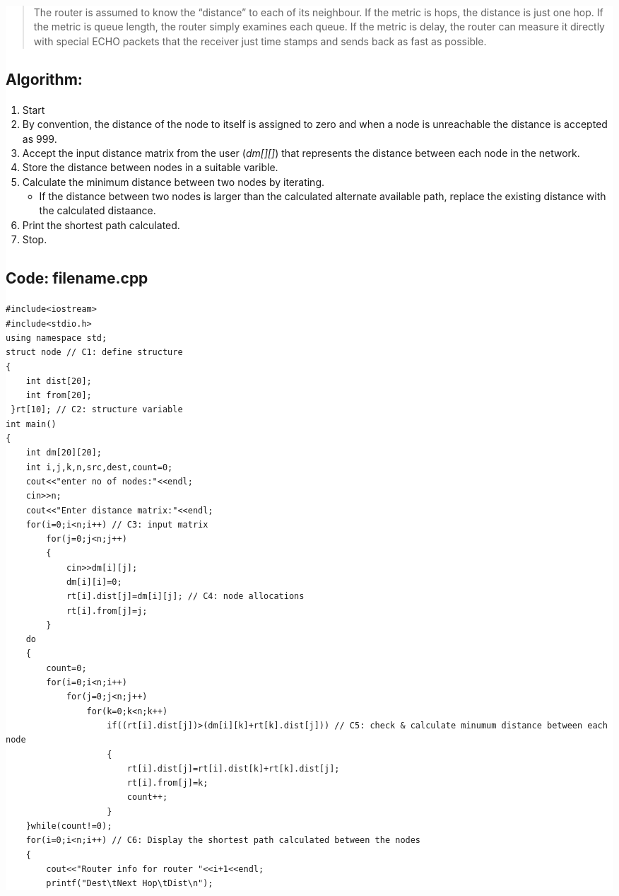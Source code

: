 > The router is assumed to know the “distance” to each of its neighbour. If the metric is hops, the
distance is just one hop. If the metric is queue length, the router simply examines each queue. If the
metric is delay, the router can measure it directly with special ECHO packets that the receiver just
time stamps and sends back as fast as possible.

## Algorithm:
1. Start
2. By convention, the distance of the node to itself is assigned to zero and when a node is unreachable the distance is accepted as 999.
3. Accept the input distance matrix from the user (*dm[][]*) that represents the distance between each node in the network.
4. Store the distance between nodes in a suitable varible.
5. Calculate the minimum distance between two nodes by iterating.
	* If the distance between two nodes is larger than the calculated alternate available path, replace the existing distance with the calculated distaance. 
6. Print the shortest path calculated.
7. Stop.

## Code: filename.cpp
    #include<iostream> 
    #include<stdio.h>
    using namespace std;
    struct node // C1: define structure
    {
    	int dist[20];
    	int from[20];
     }rt[10]; // C2: structure variable
    int main()
    {
    	int dm[20][20]; 
    	int i,j,k,n,src,dest,count=0;
    	cout<<"enter no of nodes:"<<endl;
    	cin>>n;
    	cout<<"Enter distance matrix:"<<endl;
    	for(i=0;i<n;i++) // C3: input matrix
    		for(j=0;j<n;j++)
    		{
    			cin>>dm[i][j];
    			dm[i][i]=0;
    			rt[i].dist[j]=dm[i][j]; // C4: node allocations
    			rt[i].from[j]=j;
    		}
    	do
    	{
    		count=0;
    		for(i=0;i<n;i++)
    			for(j=0;j<n;j++)
    				for(k=0;k<n;k++)
    					if((rt[i].dist[j])>(dm[i][k]+rt[k].dist[j])) // C5: check & calculate minumum distance between each node
    					{
    						rt[i].dist[j]=rt[i].dist[k]+rt[k].dist[j];
    						rt[i].from[j]=k;
    						count++;
    					}
    	}while(count!=0);
    	for(i=0;i<n;i++) // C6: Display the shortest path calculated between the nodes
    	{
    		cout<<"Router info for router "<<i+1<<endl;
     		printf("Dest\tNext Hop\tDist\n");